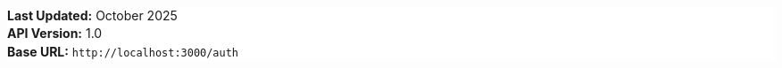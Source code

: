 
**Last Updated:** October 2025  
**API Version:** 1.0  
**Base URL:** `http://localhost:3000/auth`
